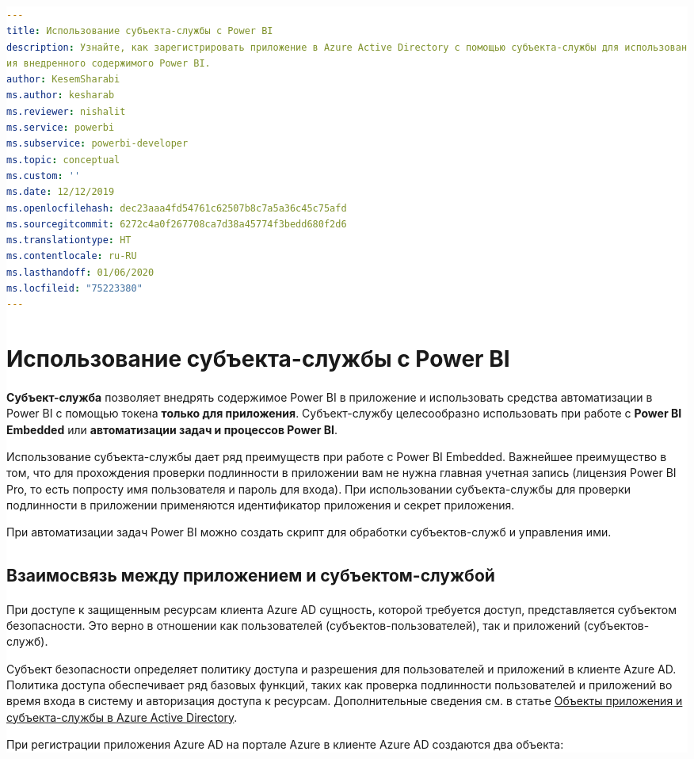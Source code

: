 ```yaml
---
title: Использование субъекта-службы с Power BI
description: Узнайте, как зарегистрировать приложение в Azure Active Directory с помощью субъекта-службы для использования внедренного содержимого Power BI.
author: KesemSharabi
ms.author: kesharab
ms.reviewer: nishalit
ms.service: powerbi
ms.subservice: powerbi-developer
ms.topic: conceptual
ms.custom: ''
ms.date: 12/12/2019
ms.openlocfilehash: dec23aaa4fd54761c62507b8c7a5a36c45c75afd
ms.sourcegitcommit: 6272c4a0f267708ca7d38a45774f3bedd680f2d6
ms.translationtype: HT
ms.contentlocale: ru-RU
ms.lasthandoff: 01/06/2020
ms.locfileid: "75223380"
---
```

# <a name="service-principal-with-power-bi"></a>Использование субъекта-службы с Power BI

**Субъект-служба** позволяет внедрять содержимое Power BI в приложение и использовать средства автоматизации в Power BI с помощью токена **только для приложения**. Субъект-службу целесообразно использовать при работе с **Power BI Embedded** или **автоматизации задач и процессов Power BI**.

Использование субъекта-службы дает ряд преимуществ при работе с Power BI Embedded. Важнейшее преимущество в том, что для прохождения проверки подлинности в приложении вам не нужна главная учетная запись (лицензия Power BI Pro, то есть попросту имя пользователя и пароль для входа). При использовании субъекта-службы для проверки подлинности в приложении применяются идентификатор приложения и секрет приложения.

При автоматизации задач Power BI можно создать скрипт для обработки субъектов-служб и управления ими.

## <a name="application-and-service-principal-relationship"></a>Взаимосвязь между приложением и субъектом-службой

При доступе к защищенным ресурсам клиента Azure AD сущность, которой требуется доступ, представляется субъектом безопасности. Это верно в отношении как пользователей (субъектов-пользователей), так и приложений (субъектов-служб).

Субъект безопасности определяет политику доступа и разрешения для пользователей и приложений в клиенте Azure AD. Политика доступа обеспечивает ряд базовых функций, таких как проверка подлинности пользователей и приложений во время входа в систему и авторизация доступа к ресурсам. Дополнительные сведения см. в статье [Объекты приложения и субъекта-службы в Azure Active Directory](https://docs.microsoft.com/azure/active-directory/develop/app-objects-and-service-principals).

При регистрации приложения Azure AD на портале Azure в клиенте Azure AD создаются два объекта:
